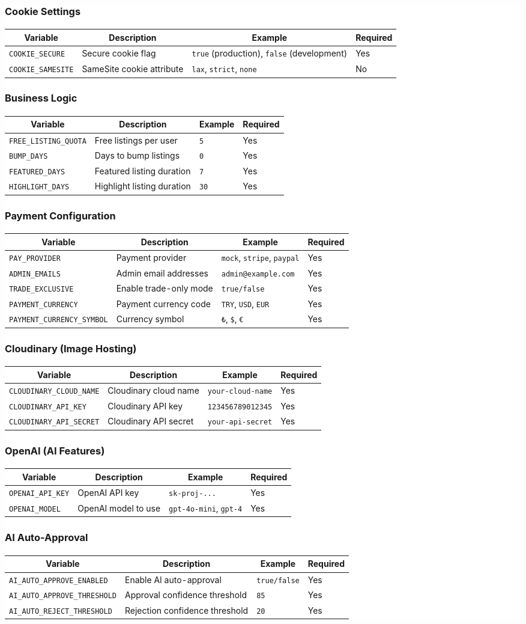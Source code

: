 ### Cookie Settings
| Variable | Description | Example | Required |
|----------|-------------|---------|----------|
| `COOKIE_SECURE` | Secure cookie flag | `true` (production), `false` (development) | Yes |
| `COOKIE_SAMESITE` | SameSite cookie attribute | `lax`, `strict`, `none` | No |

### Business Logic
| Variable | Description | Example | Required |
|----------|-------------|---------|----------|
| `FREE_LISTING_QUOTA` | Free listings per user | `5` | Yes |
| `BUMP_DAYS` | Days to bump listings | `0` | Yes |
| `FEATURED_DAYS` | Featured listing duration | `7` | Yes |
| `HIGHLIGHT_DAYS` | Highlight listing duration | `30` | Yes |

### Payment Configuration
| Variable | Description | Example | Required |
|----------|-------------|---------|----------|
| `PAY_PROVIDER` | Payment provider | `mock`, `stripe`, `paypal` | Yes |
| `ADMIN_EMAILS` | Admin email addresses | `admin@example.com` | Yes |
| `TRADE_EXCLUSIVE` | Enable trade-only mode | `true/false` | Yes |
| `PAYMENT_CURRENCY` | Payment currency code | `TRY`, `USD`, `EUR` | Yes |
| `PAYMENT_CURRENCY_SYMBOL` | Currency symbol | `₺`, `$`, `€` | Yes |

### Cloudinary (Image Hosting)
| Variable | Description | Example | Required |
|----------|-------------|---------|----------|
| `CLOUDINARY_CLOUD_NAME` | Cloudinary cloud name | `your-cloud-name` | Yes |
| `CLOUDINARY_API_KEY` | Cloudinary API key | `123456789012345` | Yes |
| `CLOUDINARY_API_SECRET` | Cloudinary API secret | `your-api-secret` | Yes |

### OpenAI (AI Features)
| Variable | Description | Example | Required |
|----------|-------------|---------|----------|
| `OPENAI_API_KEY` | OpenAI API key | `sk-proj-...` | Yes |
| `OPENAI_MODEL` | OpenAI model to use | `gpt-4o-mini`, `gpt-4` | Yes |

### AI Auto-Approval
| Variable | Description | Example | Required |
|----------|-------------|---------|----------|
| `AI_AUTO_APPROVE_ENABLED` | Enable AI auto-approval | `true/false` | Yes |
| `AI_AUTO_APPROVE_THRESHOLD` | Approval confidence threshold | `85` | Yes |
| `AI_AUTO_REJECT_THRESHOLD` | Rejection confidence threshold | `20` | Yes |
